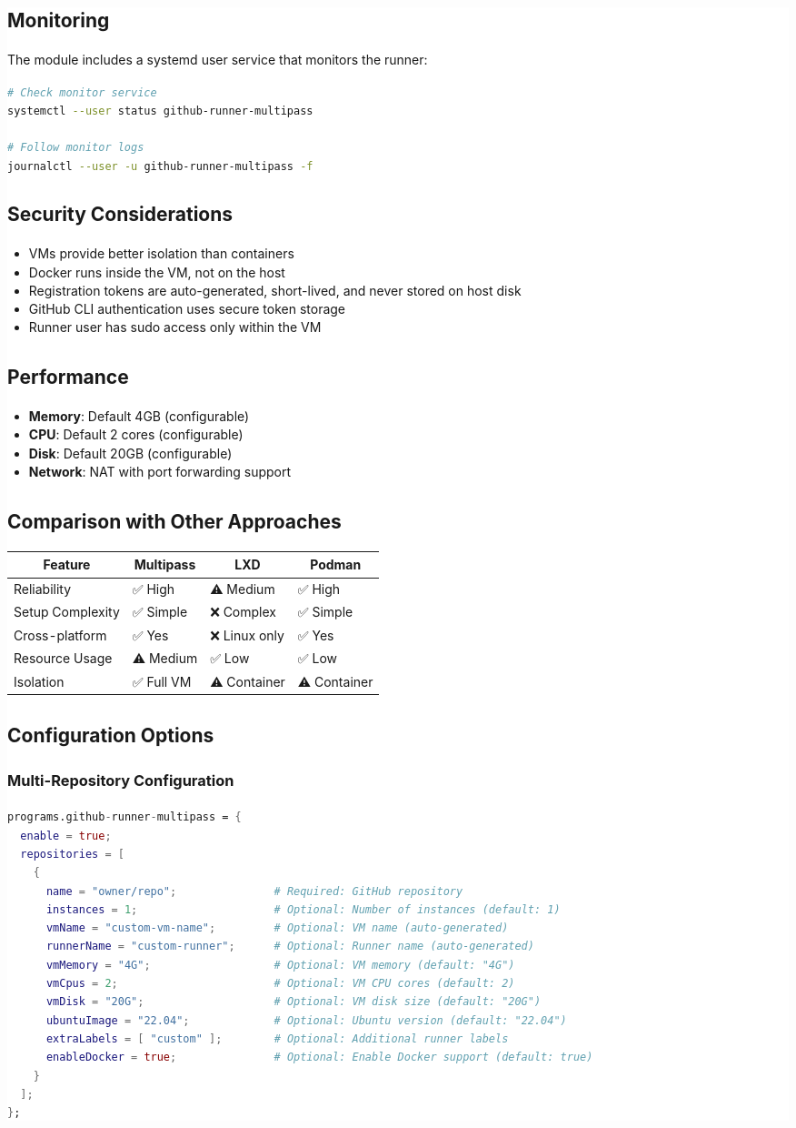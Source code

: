 ## Monitoring

The module includes a systemd user service that monitors the runner:

```bash
# Check monitor service
systemctl --user status github-runner-multipass

# Follow monitor logs
journalctl --user -u github-runner-multipass -f
```

## Security Considerations

- VMs provide better isolation than containers
- Docker runs inside the VM, not on the host
- Registration tokens are auto-generated, short-lived, and never stored on host disk
- GitHub CLI authentication uses secure token storage
- Runner user has sudo access only within the VM

## Performance

- **Memory**: Default 4GB (configurable)
- **CPU**: Default 2 cores (configurable) 
- **Disk**: Default 20GB (configurable)
- **Network**: NAT with port forwarding support

## Comparison with Other Approaches

| Feature | Multipass | LXD | Podman |
|---------|-----------|-----|---------|
| Reliability | ✅ High | ⚠️ Medium | ✅ High |
| Setup Complexity | ✅ Simple | ❌ Complex | ✅ Simple |
| Cross-platform | ✅ Yes | ❌ Linux only | ✅ Yes |
| Resource Usage | ⚠️ Medium | ✅ Low | ✅ Low |
| Isolation | ✅ Full VM | ⚠️ Container | ⚠️ Container |

## Configuration Options

### Multi-Repository Configuration

```nix
programs.github-runner-multipass = {
  enable = true;
  repositories = [
    {
      name = "owner/repo";               # Required: GitHub repository
      instances = 1;                     # Optional: Number of instances (default: 1)
      vmName = "custom-vm-name";         # Optional: VM name (auto-generated)
      runnerName = "custom-runner";      # Optional: Runner name (auto-generated)
      vmMemory = "4G";                   # Optional: VM memory (default: "4G")
      vmCpus = 2;                        # Optional: VM CPU cores (default: 2)
      vmDisk = "20G";                    # Optional: VM disk size (default: "20G")
      ubuntuImage = "22.04";             # Optional: Ubuntu version (default: "22.04")
      extraLabels = [ "custom" ];        # Optional: Additional runner labels
      enableDocker = true;               # Optional: Enable Docker support (default: true)
    }
  ];
};
```